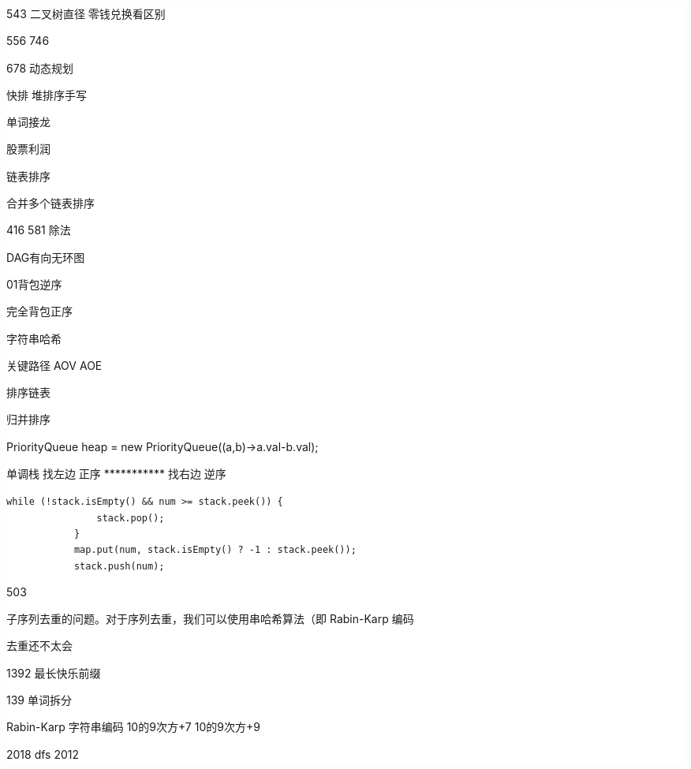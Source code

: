 543  二叉树直径
零钱兑换看区别

556
746 

678 动态规划

快排 堆排序手写

单词接龙


股票利润

链表排序

合并多个链表排序

416
581
除法

DAG有向无环图

01背包逆序

完全背包正序

字符串哈希



关键路径  AOV  AOE

排序链表

归并排序

PriorityQueue<ListNode> heap = new PriorityQueue<ListNode>((a,b)->a.val-b.val);

单调栈  找左边  正序  *********** 找右边  逆序
```    找下一个更大的     ******更小>=  换成<=
while (!stack.isEmpty() && num >= stack.peek()) {
                stack.pop();
            }
            map.put(num, stack.isEmpty() ? -1 : stack.peek());
            stack.push(num);
```

503


子序列去重的问题。对于序列去重，我们可以使用串哈希算法（即 Rabin-Karp 编码

去重还不太会


1392  最长快乐前缀

139  单词拆分

Rabin-Karp 字符串编码   10的9次方+7     10的9次方+9 

2018  dfs
2012
